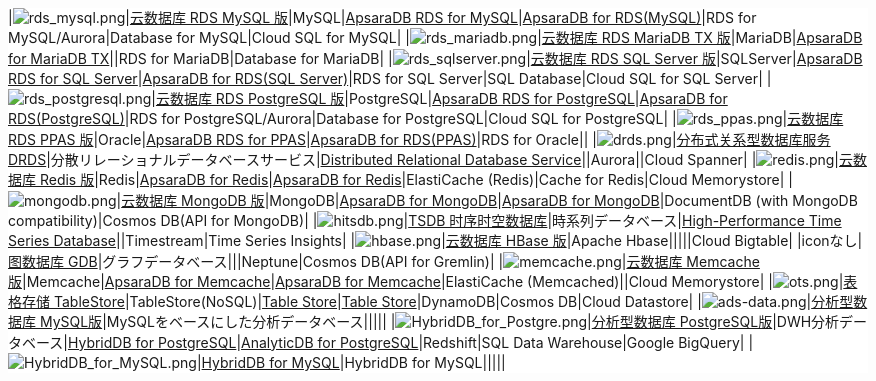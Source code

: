 |<img width="100px" alt="rds_mysql.png" src="https://qiita-image-store.s3.ap-northeast-1.amazonaws.com/0/355017/d1242e82-a873-165e-d158-4b213ca40556.png">|[云数据库 RDS MySQL 版](https://www.aliyun.com/product/rds/mysql)|MySQL|[ApsaraDB RDS for MySQL](https://www.alibabacloud.com/product/apsaradb-for-rds-mysql)|[ApsaraDB for RDS(MySQL)](https://jp.alibabacloud.com/product/apsaradb-for-rds-mysql)|RDS for MySQL/Aurora|Database for MySQL|Cloud SQL for MySQL|
|<img width="100px" alt="rds_mariadb.png" src="https://qiita-image-store.s3.ap-northeast-1.amazonaws.com/0/355017/a7f20415-5f94-d31d-196d-9403d5c22432.png">|[云数据库 RDS MariaDB TX 版](https://www.aliyun.com/product/rds/mariadb)|MariaDB|[ApsaraDB for MariaDB TX](https://www.alibabacloud.com/products/apsaradb-for-rds-mariadb)||RDS for MariaDB|Database for MariaDB|
|<img width="100px" alt="rds_sqlserver.png" src="https://qiita-image-store.s3.ap-northeast-1.amazonaws.com/0/355017/ccda4d73-2d92-0b48-761a-155886edad5b.png">|[云数据库 RDS SQL Server 版](https://www.aliyun.com/product/rds/sqlserver)|SQLServer|[ApsaraDB RDS for SQL Server](https://www.alibabacloud.com/product/apsaradb-for-rds-sql-server)|[ApsaraDB for RDS(SQL Server)](https://jp.alibabacloud.com/product/apsaradb-for-rds-sql-server)|RDS for SQL Server|SQL Database|Cloud SQL for SQL Server|
|<img width="100px" alt="rds_postgresql.png" src="https://qiita-image-store.s3.ap-northeast-1.amazonaws.com/0/355017/d9cbb39f-6290-8324-8cd1-d3cc4f349cb7.png">|[云数据库 RDS PostgreSQL 版](https://www.aliyun.com/product/rds/postgresql)|PostgreSQL|[ApsaraDB RDS for PostgreSQL](https://www.alibabacloud.com/product/apsaradb-for-rds-postgresql)|[ApsaraDB for RDS(PostgreSQL)](https://jp.alibabacloud.com/product/apsaradb-for-rds-postgresql)|RDS for PostgreSQL/Aurora|Database for PostgreSQL|Cloud SQL for PostgreSQL|
|<img width="100px" alt="rds_ppas.png" src="https://qiita-image-store.s3.ap-northeast-1.amazonaws.com/0/355017/9b6b9f73-14d6-8888-7e5e-14cc66dc4e6f.png">|[云数据库 RDS PPAS 版](https://www.aliyun.com/product/rds/ppas)|Oracle|[ApsaraDB RDS for PPAS](https://www.alibabacloud.com/product/apsaradb-for-rds-ppas)|[ApsaraDB for RDS(PPAS)](https://jp.alibabacloud.com/product/apsaradb-for-rds-ppas)|RDS for Oracle||
|<img width="100px" alt="drds.png" src="https://qiita-image-store.s3.ap-northeast-1.amazonaws.com/0/355017/0b21ed09-c6e7-99db-85ba-10a6ee88f734.png">|[分布式关系型数据库服务 DRDS](https://www.aliyun.com/product/drds)|分散リレーショナルデータベースサービス|[Distributed Relational Database Service](https://www.alibabacloud.com/product/drds)||Aurora||Cloud Spanner|
|<img width="100px" alt="redis.png" src="https://qiita-image-store.s3.ap-northeast-1.amazonaws.com/0/355017/ed455f7a-d446-c82c-ada1-5e3b18a73568.png">|[云数据库 Redis 版](https://www.aliyun.com/product/kvstore)|Redis|[ApsaraDB for Redis](https://www.alibabacloud.com/product/apsaradb-for-redis)|[ApsaraDB for Redis](https://jp.alibabacloud.com/product/apsaradb-for-redis)|ElastiCache (Redis)|Cache for Redis|Cloud Memorystore|
|<img width="100px" alt="mongodb.png" src="https://qiita-image-store.s3.ap-northeast-1.amazonaws.com/0/355017/0cdf7e6f-1e65-1694-4cfc-3b37c460766a.png">|[云数据库 MongoDB 版](https://www.aliyun.com/product/mongodb)|MongoDB|[ApsaraDB for MongoDB](https://www.alibabacloud.com/product/apsaradb-for-mongodb)|[ApsaraDB for MongoDB](https://jp.alibabacloud.com/product/apsaradb-for-mongodb)|DocumentDB (with MongoDB compatibility)|Cosmos DB(API for MongoDB)|
|<img width="100px" alt="hitsdb.png" src="https://qiita-image-store.s3.ap-northeast-1.amazonaws.com/0/355017/0053ad89-f4ac-10d1-8d44-c07dd6516da4.png">|[TSDB 时序时空数据库](https://www.aliyun.com/product/hitsdb)|時系列データベース|[High-Performance Time Series Database](https://www.alibabacloud.com/product/hitsdb)||Timestream|Time Series Insights|
|<img width="100px" alt="hbase.png" src="https://qiita-image-store.s3.ap-northeast-1.amazonaws.com/0/355017/e89a1a3c-4385-98ed-4cf7-5025090b4a9e.png">|[云数据库 HBase 版](https://cn.aliyun.com/product/hbase)|Apache Hbase|||||Cloud Bigtable|
|iconなし|[图数据库 GDB](https://www.aliyun.com/product/gdb)|グラフデータベース|||Neptune|Cosmos DB(API for Gremlin)|
|<img width="100px" alt="memcache.png" src="https://qiita-image-store.s3.ap-northeast-1.amazonaws.com/0/355017/8837673c-29ce-6c8b-9b0e-d47430a8878f.png">|[云数据库 Memcache 版](https://www.aliyun.com/product/ocs)|Memcache|[ApsaraDB for Memcache](https://www.alibabacloud.com/product/apsaradb-for-memcache)|[ApsaraDB for Memcache](https://jp.alibabacloud.com/product/apsaradb-for-memcache)|ElastiCache (Memcached)||Cloud Memorystore|
|<img width="100px" alt="ots.png" src="https://qiita-image-store.s3.ap-northeast-1.amazonaws.com/0/355017/46dbb2b4-324e-c106-6559-351fdfc9c78b.png">|[表格存储 TableStore](https://www.aliyun.com/product/ots)|TableStore(NoSQL)|[Table Store](https://www.alibabacloud.com/product/table-store)|[Table Store](https://jp.alibabacloud.com/product/table-store)|DynamoDB|Cosmos DB|Cloud Datastore|
|<img width="100px" alt="ads-data.png" src="https://qiita-image-store.s3.ap-northeast-1.amazonaws.com/0/355017/2c74b5ff-f782-38d5-62d1-cd4902ccaab9.png">|[分析型数据库 MySQL版](https://www.aliyun.com/product/ads)|MySQLをベースにした分析データベース|||||
|<img width="100px" alt="HybridDB_for_Postgre.png" src="https://qiita-image-store.s3.ap-northeast-1.amazonaws.com/0/355017/1d0fafc4-b077-596f-c176-66a1a1ee4007.png">|[分析型数据库 PostgreSQL版](https://www.aliyun.com/product/gpdb)|DWH分析データベース|[HybridDB for PostgreSQL](https://www.alibabacloud.com/product/hybriddb-postgresql)|[AnalyticDB for PostgreSQL](https://jp.alibabacloud.com/product/hybriddb-postgresql)|Redshift|SQL Data Warehouse|Google BigQuery|
|<img width="100px" alt="HybridDB_for_MySQL.png" src="https://qiita-image-store.s3.ap-northeast-1.amazonaws.com/0/355017/8123c91f-68dc-6927-4ea5-5f06e000fa6a.png">|[HybridDB for MySQL](https://www.aliyun.com/product/petadata)|HybridDB for MySQL|||||
